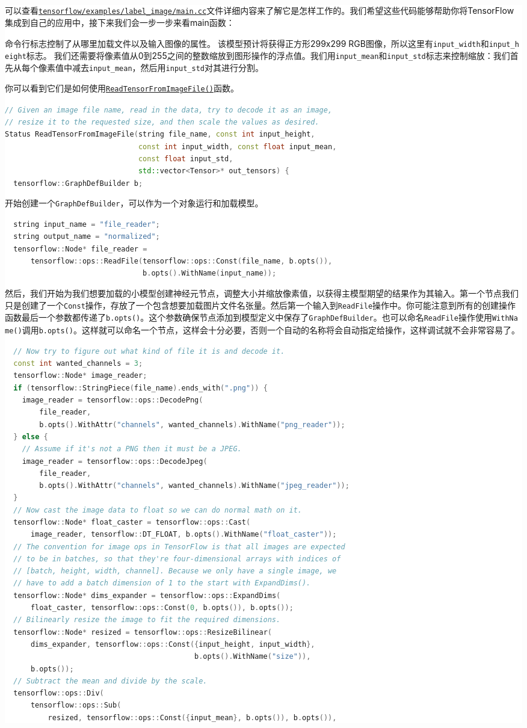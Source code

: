 可以查看[``tensorflow/examples/label_image/main.cc``](https://github.com/tensorflow/tensorflow/blob/master/tensorflow/examples/label_image/main.cc)文件详细内容来了解它是怎样工作的。我们希望这些代码能够帮助你将TensorFlow集成到自己的应用中，接下来我们会一步一步来看main函数：

命令行标志控制了从哪里加载文件以及输入图像的属性。 该模型预计将获得正方形299x299 RGB图像，所以这里有``input_width``和``input_height``标志。 我们还需要将像素值从0到255之间的整数缩放到图形操作的浮点值。我们用``input_mean``和``input_std``标志来控制缩放：我们首先从每个像素值中减去``input_mean``，然后用``input_std``对其进行分割。

你可以看到它们是如何使用[``ReadTensorFromImageFile()``](https://github.com/tensorflow/tensorflow/blob/master/tensorflow/examples/label_image/main.cc#L88)函数。

```c++
// Given an image file name, read in the data, try to decode it as an image,
// resize it to the requested size, and then scale the values as desired.
Status ReadTensorFromImageFile(string file_name, const int input_height,
                               const int input_width, const float input_mean,
                               const float input_std,
                               std::vector<Tensor>* out_tensors) {
  tensorflow::GraphDefBuilder b;
```

开始创建一个``GraphDefBuilder``，可以作为一个对象运行和加载模型。

```c++
  string input_name = "file_reader";
  string output_name = "normalized";
  tensorflow::Node* file_reader =
      tensorflow::ops::ReadFile(tensorflow::ops::Const(file_name, b.opts()),
                                b.opts().WithName(input_name));
```

然后，我们开始为我们想要加载的小模型创建神经元节点，调整大小并缩放像素值，以获得主模型期望的结果作为其输入。第一个节点我们只是创建了一个``Const``操作，存放了一个包含想要加载图片文件名张量。然后第一个输入到``ReadFile``操作中。你可能注意到所有的创建操作函数最后一个参数都传递了``b.opts()``。这个参数确保节点添加到模型定义中保存了``GraphDefBuilder``。也可以命名``ReadFile``操作使用``WithName()``调用``b.opts()``。这样就可以命名一个节点，这样会十分必要，否则一个自动的名称将会自动指定给操作，这样调试就不会非常容易了。

```c++
  // Now try to figure out what kind of file it is and decode it.
  const int wanted_channels = 3;
  tensorflow::Node* image_reader;
  if (tensorflow::StringPiece(file_name).ends_with(".png")) {
    image_reader = tensorflow::ops::DecodePng(
        file_reader,
        b.opts().WithAttr("channels", wanted_channels).WithName("png_reader"));
  } else {
    // Assume if it's not a PNG then it must be a JPEG.
    image_reader = tensorflow::ops::DecodeJpeg(
        file_reader,
        b.opts().WithAttr("channels", wanted_channels).WithName("jpeg_reader"));
  }
  // Now cast the image data to float so we can do normal math on it.
  tensorflow::Node* float_caster = tensorflow::ops::Cast(
      image_reader, tensorflow::DT_FLOAT, b.opts().WithName("float_caster"));
  // The convention for image ops in TensorFlow is that all images are expected
  // to be in batches, so that they're four-dimensional arrays with indices of
  // [batch, height, width, channel]. Because we only have a single image, we
  // have to add a batch dimension of 1 to the start with ExpandDims().
  tensorflow::Node* dims_expander = tensorflow::ops::ExpandDims(
      float_caster, tensorflow::ops::Const(0, b.opts()), b.opts());
  // Bilinearly resize the image to fit the required dimensions.
  tensorflow::Node* resized = tensorflow::ops::ResizeBilinear(
      dims_expander, tensorflow::ops::Const({input_height, input_width},
                                            b.opts().WithName("size")),
      b.opts());
  // Subtract the mean and divide by the scale.
  tensorflow::ops::Div(
      tensorflow::ops::Sub(
          resized, tensorflow::ops::Const({input_mean}, b.opts()), b.opts()),
```